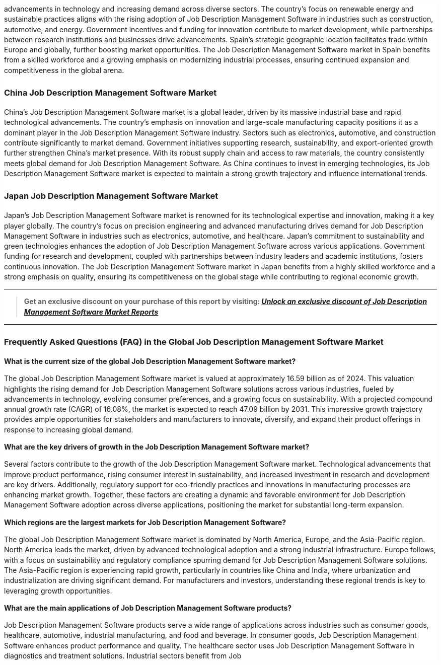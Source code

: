 advancements in technology and increasing demand across diverse sectors. The country&rsquo;s focus on renewable energy and sustainable practices aligns with the rising adoption of Job Description Management Software in industries such as construction, automotive, and energy. Government incentives and funding for innovation contribute to market development, while partnerships between research institutions and businesses drive advancements. Spain&rsquo;s strategic geographic location facilitates trade within Europe and globally, further boosting market opportunities. The Job Description Management Software market in Spain benefits from a skilled workforce and a growing emphasis on modernizing industrial processes, ensuring continued expansion and competitiveness in the global arena.</p><h3>China Job Description Management Software Market</h3><p>China&rsquo;s Job Description Management Software market is a global leader, driven by its massive industrial base and rapid technological advancements. The country&rsquo;s emphasis on innovation and large-scale manufacturing capacity positions it as a dominant player in the Job Description Management Software industry. Sectors such as electronics, automotive, and construction contribute significantly to market demand. Government initiatives supporting research, sustainability, and export-oriented growth further strengthen China&rsquo;s market presence. With its robust supply chain and access to raw materials, the country consistently meets global demand for Job Description Management Software. As China continues to invest in emerging technologies, its Job Description Management Software market is expected to maintain a strong growth trajectory and influence international trends.</p><h3>Japan Job Description Management Software Market</h3><p>Japan&rsquo;s Job Description Management Software market is renowned for its technological expertise and innovation, making it a key player globally. The country&rsquo;s focus on precision engineering and advanced manufacturing drives demand for Job Description Management Software in industries such as electronics, automotive, and healthcare. Japan&rsquo;s commitment to sustainability and green technologies enhances the adoption of Job Description Management Software across various applications. Government funding for research and development, coupled with partnerships between industry leaders and academic institutions, fosters continuous innovation. The Job Description Management Software market in Japan benefits from a highly skilled workforce and a strong emphasis on quality, ensuring its competitiveness on the global stage while contributing to regional economic growth.</p><hr /><blockquote><p><strong>Get an exclusive discount on your purchase of this report by visiting: <em><a href="://marketresearchpulse.com/ask-for-discount/85581?utm_source=Github&amp;utm_medium=029">Unlock an exclusive discount of Job Description Management Software Market Reports</a></em>&nbsp;</strong></p></blockquote><hr /><h3>Frequently Asked Questions (FAQ) in the Global Job Description Management Software Market</h3><p><strong>What is the current size of the global Job Description Management Software market?</strong></p><p>The global Job Description Management Software market is valued at approximately 16.59 billion as of 2024. This valuation highlights the rising demand for Job Description Management Software solutions across various industries, fueled by advancements in technology, evolving consumer preferences, and a growing focus on sustainability. With a projected compound annual growth rate (CAGR) of 16.08%, the market is expected to reach 47.09 billion by 2031. This impressive growth trajectory provides ample opportunities for stakeholders and manufacturers to innovate, diversify, and expand their product offerings in response to increasing global demand.</p><p><strong>What are the key drivers of growth in the Job Description Management Software market?</strong></p><p>Several factors contribute to the growth of the Job Description Management Software market. Technological advancements that improve product performance, rising consumer interest in sustainability, and increased investment in research and development are key drivers. Additionally, regulatory support for eco-friendly practices and innovations in manufacturing processes are enhancing market growth. Together, these factors are creating a dynamic and favorable environment for Job Description Management Software adoption across diverse applications, positioning the market for substantial long-term expansion.</p><p><strong>Which regions are the largest markets for Job Description Management Software?</strong></p><p>The global Job Description Management Software market is dominated by North America, Europe, and the Asia-Pacific region. North America leads the market, driven by advanced technological adoption and a strong industrial infrastructure. Europe follows, with a focus on sustainability and regulatory compliance spurring demand for Job Description Management Software solutions. The Asia-Pacific region is experiencing rapid growth, particularly in countries like China and India, where urbanization and industrialization are driving significant demand. For manufacturers and investors, understanding these regional trends is key to leveraging growth opportunities.</p><p><strong>What are the main applications of Job Description Management Software products?</strong></p><p>Job Description Management Software products serve a wide range of applications across industries such as consumer goods, healthcare, automotive, industrial manufacturing, and food and beverage. In consumer goods, Job Description Management Software enhances product performance and quality. The healthcare sector uses Job Description Management Software in diagnostics and treatment solutions. Industrial sectors benefit from Job